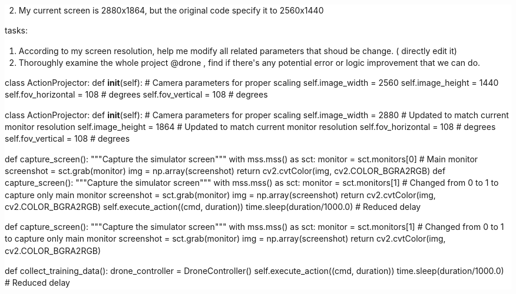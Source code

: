 2. My current screen is 2880x1864, but the original code specify it to 2560x1440

tasks:
1. According to my screen resolution, help me modify all related parameters that shoud be change. ( directly edit it)
2. Thoroughly examine the whole project @drone , find if there's any potential error or logic improvement that we can do.

class ActionProjector:
    def __init__(self):
        # Camera parameters for proper scaling
        self.image_width = 2560
        self.image_height = 1440
        self.fov_horizontal = 108  # degrees
        self.fov_vertical = 108    # degrees
        
class ActionProjector:
    def __init__(self):
        # Camera parameters for proper scaling
        self.image_width = 2880   # Updated to match current monitor resolution
        self.image_height = 1864  # Updated to match current monitor resolution
        self.fov_horizontal = 108  # degrees
        self.fov_vertical = 108    # degrees
        
def capture_screen():
    """Capture the simulator screen"""
    with mss.mss() as sct:
        monitor = sct.monitors[0]  # Main monitor
        screenshot = sct.grab(monitor)
        img = np.array(screenshot)
        return cv2.cvtColor(img, cv2.COLOR_BGRA2RGB)
def capture_screen():
    """Capture the simulator screen"""
    with mss.mss() as sct:
        monitor = sct.monitors[1]  # Changed from 0 to 1 to capture only main monitor
        screenshot = sct.grab(monitor)
        img = np.array(screenshot)
        return cv2.cvtColor(img, cv2.COLOR_BGRA2RGB)
                self.execute_action((cmd, duration))
                time.sleep(duration/1000.0)  # Reduced delay

def capture_screen():
    """Capture the simulator screen"""
    with mss.mss() as sct:
        monitor = sct.monitors[1]  # Changed from 0 to 1 to capture only main monitor
        screenshot = sct.grab(monitor)
        img = np.array(screenshot)
        return cv2.cvtColor(img, cv2.COLOR_BGRA2RGB)

def collect_training_data():
    drone_controller = DroneController()
                self.execute_action((cmd, duration))
                time.sleep(duration/1000.0)  # Reduced delay
